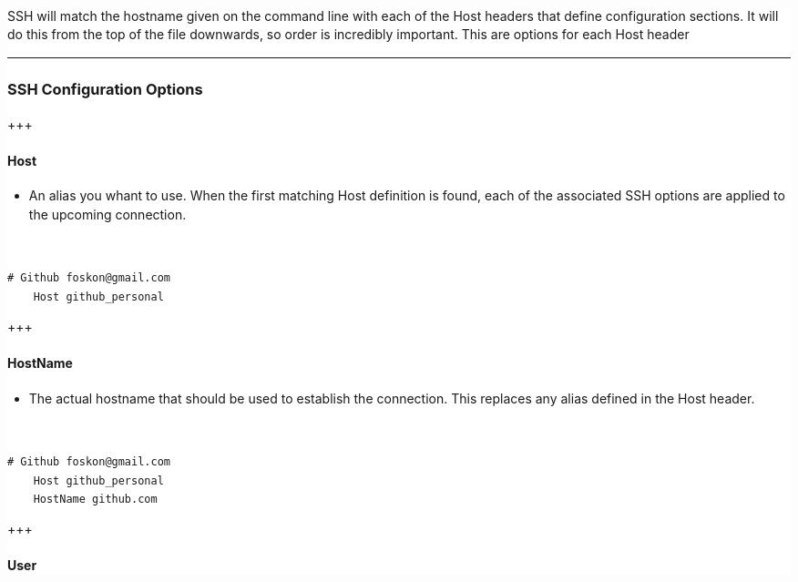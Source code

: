 ```
```

<span class="code-presenting-annotation fragment current-only" data-code-focus="1-1, 6-6, 9-9, 12-12" >SSH will match the hostname given on the command line with each of the Host headers that define configuration sections.</span>
<span class="code-presenting-annotation fragment current-only" data-code-focus="1-1, 6-6, 9-9, 12-12" >It will do this from the top of the file downwards, so order is incredibly important.</span>
<span class="code-presenting-annotation fragment current-only" data-code-focus="2-4, 7-7, 10-10, 13-13" >This are options for each Host header</span>

---

<span class="menu-title" style="display: none">SSH Configuration Options</span>

### <span class="gold">SSH Configuration Options</span>

+++



<span class="menu-title" style="display: none">Host</span>

#### <span class="gold">Host</span>

- An alias you whant to use. When the first matching Host definition is found, each of the associated SSH options are applied to the upcoming connection.

<br>

```
# Github foskon@gmail.com
    Host github_personal
```

+++



<span class="menu-title" style="display: none">HostName</span>

#### <span class="gold">HostName</span>

- The actual hostname that should be used to establish the connection. This replaces any alias defined in the Host header.

<br>

```
# Github foskon@gmail.com
    Host github_personal
    HostName github.com
```

+++



<span class="menu-title" style="display: none">User</span>

#### <span class="gold">User</span>
